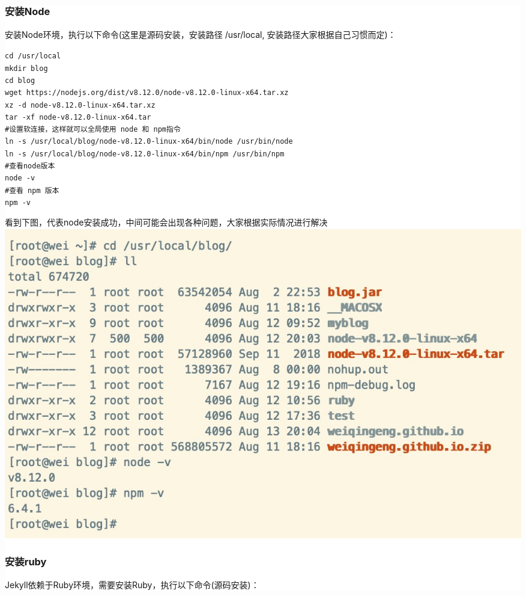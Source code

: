 
### 安装Node
安装Node环境，执行以下命令(这里是源码安装，安装路径 /usr/local, 安装路径大家根据自己习惯而定)：

```
cd /usr/local
mkdir blog
cd blog
wget https://nodejs.org/dist/v8.12.0/node-v8.12.0-linux-x64.tar.xz
xz -d node-v8.12.0-linux-x64.tar.xz
tar -xf node-v8.12.0-linux-x64.tar 
#设置软连接，这样就可以全局使用 node 和 npm指令
ln -s /usr/local/blog/node-v8.12.0-linux-x64/bin/node /usr/bin/node
ln -s /usr/local/blog/node-v8.12.0-linux-x64/bin/npm /usr/bin/npm
#查看node版本
node -v 
#查看 npm 版本
npm -v
```
看到下图，代表node安装成功，中间可能会出现各种问题，大家根据实际情况进行解决
![](/assets/images/2019/home/node.jpg)


### 安装ruby
Jekyll依赖于Ruby环境，需要安装Ruby，执行以下命令(源码安装)：
